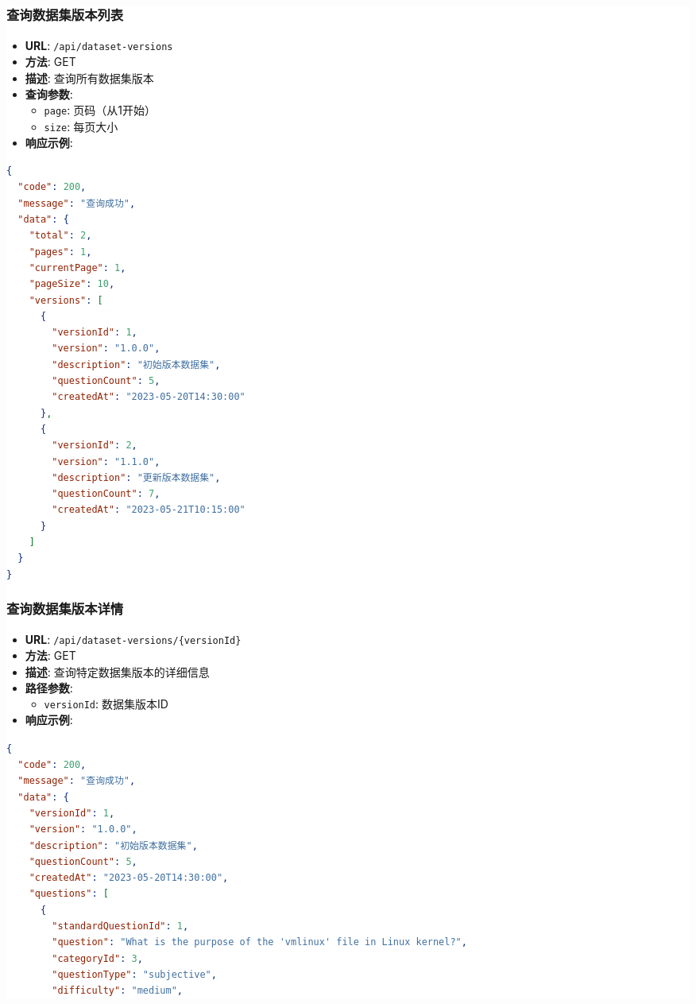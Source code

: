 ### 查询数据集版本列表

- **URL**: `/api/dataset-versions`
- **方法**: GET
- **描述**: 查询所有数据集版本
- **查询参数**:
  - `page`: 页码（从1开始）
  - `size`: 每页大小
- **响应示例**:

```json
{
  "code": 200,
  "message": "查询成功",
  "data": {
    "total": 2,
    "pages": 1,
    "currentPage": 1,
    "pageSize": 10,
    "versions": [
      {
        "versionId": 1,
        "version": "1.0.0",
        "description": "初始版本数据集",
        "questionCount": 5,
        "createdAt": "2023-05-20T14:30:00"
      },
      {
        "versionId": 2,
        "version": "1.1.0",
        "description": "更新版本数据集",
        "questionCount": 7,
        "createdAt": "2023-05-21T10:15:00"
      }
    ]
  }
}
```

### 查询数据集版本详情

- **URL**: `/api/dataset-versions/{versionId}`
- **方法**: GET
- **描述**: 查询特定数据集版本的详细信息
- **路径参数**:
  - `versionId`: 数据集版本ID
- **响应示例**:

```json
{
  "code": 200,
  "message": "查询成功",
  "data": {
    "versionId": 1,
    "version": "1.0.0",
    "description": "初始版本数据集",
    "questionCount": 5,
    "createdAt": "2023-05-20T14:30:00",
    "questions": [
      {
        "standardQuestionId": 1,
        "question": "What is the purpose of the 'vmlinux' file in Linux kernel?",
        "categoryId": 3,
        "questionType": "subjective",
        "difficulty": "medium",
```